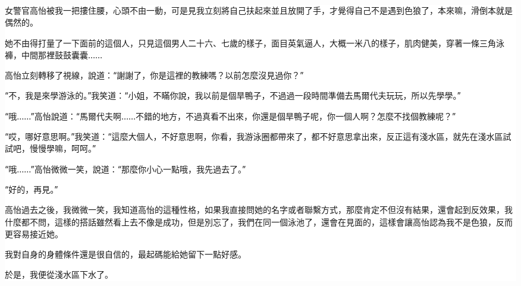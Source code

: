 女警官高怡被我一把摟住腰，心頭不由一動，可是見我立刻將自己扶起來並且放開了手，才覺得自己不是遇到色狼了，本來嘛，滑倒本就是偶然的。

她不由得打量了一下面前的這個人，只見這個男人二十六、七歲的樣子，面目英氣逼人，大概一米八的樣子，肌肉健美，穿著一條三角泳褲，中間那裡鼓鼓囊囊……

高怡立刻轉移了視線，說道：“謝謝了，你是這裡的教練嗎？以前怎麼沒見過你？”

“不，我是來學游泳的。”我笑道：“小姐，不瞞你說，我以前是個旱鴨子，不過過一段時間準備去馬爾代夫玩玩，所以先學學。”

“哦……”高怡說道：“馬爾代夫啊……不錯的地方，不過真看不出來，你還是個旱鴨子呢，你一個人啊？怎麼不找個教練呢？”

“哎，哪好意思啊。”我笑道：“這麼大個人，不好意思啊，你看，我游泳圈都帶來了，都不好意思拿出來，反正這有淺水區，就先在淺水區試試吧，慢慢學嘛，呵呵。”

“哦……”高怡微微一笑，說道：“那麼你小心一點哦，我先過去了。”

“好的，再見。”

高怡過去之後，我微微一笑，我知道高怡的這種性格，如果我直接問她的名字或者聯繫方式，那麼肯定不但沒有結果，還會起到反效果，我什麼都不問，這樣的搭話雖然看上去不像是成功，但是別忘了，我們在同一個泳池了，還會在見面的，這樣會讓高怡認為我不是色狼，反而更容易接近她。

我對自身的身體條件還是很自信的，最起碼能給她留下一點好感。

於是，我便從淺水區下水了。

